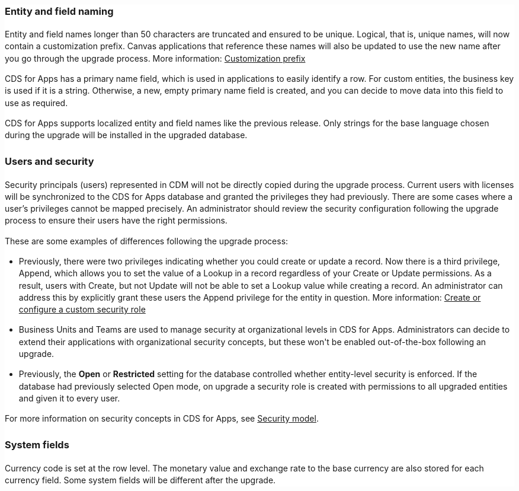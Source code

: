 ### Entity and field naming

Entity and field names longer than 50 characters are truncated and ensured to be
unique. Logical, that is, unique names, will now contain a customization prefix.
Canvas applications that reference these names will also be updated to use the
new name after you go through the upgrade process. More information: [Customization prefix](/powerapps/maker/common-data-service/change-solution-publisher-prefix)

CDS for Apps has a primary name field, which is used in applications to easily
identify a row. For custom entities, the business key is used if it is a string.
Otherwise, a new, empty primary name field is created, and you can decide to
move data into this field to use as required.

CDS for Apps supports localized entity and field names like the previous
release. Only strings for the base language chosen during the upgrade will be
installed in the upgraded database.

### Users and security

Security principals (users) represented in CDM will not be directly copied
during the upgrade process. Current users with licenses will be synchronized to
the CDS for Apps database and granted the privileges they had previously. There
are some cases where a user’s privileges cannot be mapped precisely. An
administrator should review the security configuration following the upgrade
process to ensure their users have the right permissions.

These are some examples of differences following the upgrade process:

-   Previously, there were two privileges indicating whether you could create or
    update a record. Now there is a third privilege, Append, which allows you to
    set the value of a Lookup in a record regardless of your Create or Update
    permissions. As a result, users with Create, but not Update will not be able
    to set a Lookup value while creating a record. An administrator can address
    this by explicitly grant these users the Append privilege for the entity in
    question. More information: [Create or configure a custom security role](/powerapps/administrator/database-security#create-or-configure-a-custom-security-role)

-   Business Units and Teams are used to manage security at organizational
    levels in CDS for Apps. Administrators can decide to extend their
    applications with organizational security concepts, but these won't be
    enabled out-of-the-box following an upgrade.

-   Previously, the **Open** or **Restricted** setting for the database
    controlled whether entity-level security is enforced. If the database had
    previously selected Open mode, on upgrade a security role is created with
    permissions to all upgraded entities and given it to every user.

For more information on security concepts in CDS for Apps, see [Security
model](/powerapps/developer/common-data-service/security-model).

### System fields

Currency code is set at the row level. The monetary value and exchange rate to the base
currency are also stored for each currency field.
Some system fields will be different after the upgrade.
